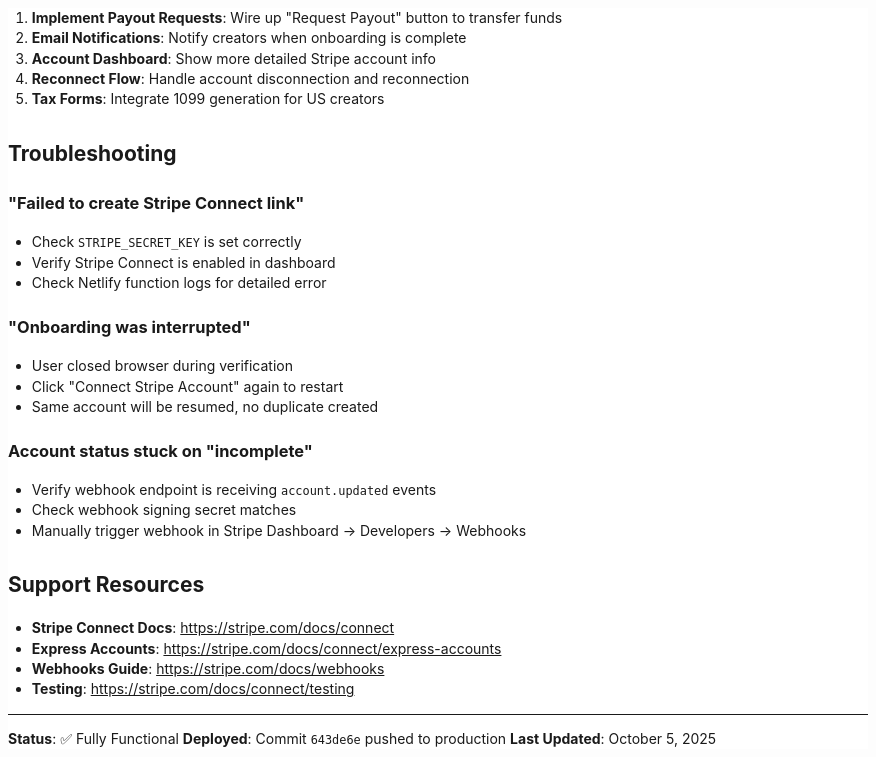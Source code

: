 1. **Implement Payout Requests**: Wire up "Request Payout" button to transfer funds
2. **Email Notifications**: Notify creators when onboarding is complete
3. **Account Dashboard**: Show more detailed Stripe account info
4. **Reconnect Flow**: Handle account disconnection and reconnection
5. **Tax Forms**: Integrate 1099 generation for US creators

## Troubleshooting

### "Failed to create Stripe Connect link"
- Check `STRIPE_SECRET_KEY` is set correctly
- Verify Stripe Connect is enabled in dashboard
- Check Netlify function logs for detailed error

### "Onboarding was interrupted"
- User closed browser during verification
- Click "Connect Stripe Account" again to restart
- Same account will be resumed, no duplicate created

### Account status stuck on "incomplete"
- Verify webhook endpoint is receiving `account.updated` events
- Check webhook signing secret matches
- Manually trigger webhook in Stripe Dashboard → Developers → Webhooks

## Support Resources

- **Stripe Connect Docs**: https://stripe.com/docs/connect
- **Express Accounts**: https://stripe.com/docs/connect/express-accounts
- **Webhooks Guide**: https://stripe.com/docs/webhooks
- **Testing**: https://stripe.com/docs/connect/testing

---

**Status**: ✅ Fully Functional
**Deployed**: Commit `643de6e` pushed to production
**Last Updated**: October 5, 2025
